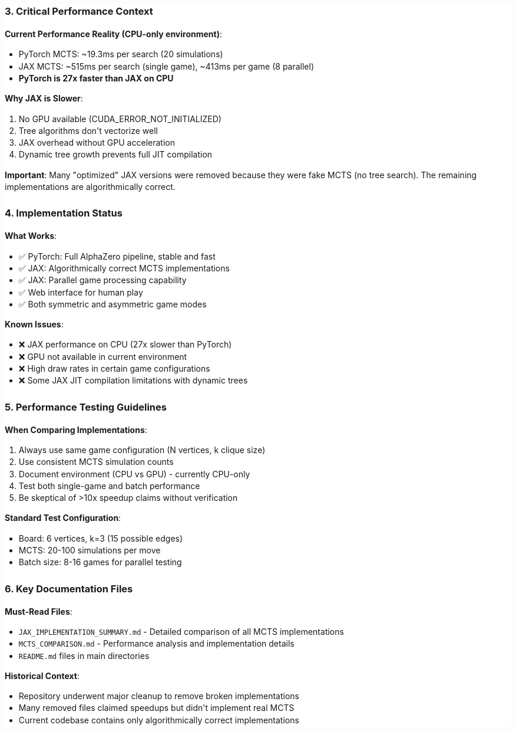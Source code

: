 ### 3. Critical Performance Context

**Current Performance Reality (CPU-only environment)**:
- PyTorch MCTS: ~19.3ms per search (20 simulations)
- JAX MCTS: ~515ms per search (single game), ~413ms per game (8 parallel)
- **PyTorch is 27x faster than JAX on CPU**

**Why JAX is Slower**:
1. No GPU available (CUDA_ERROR_NOT_INITIALIZED)
2. Tree algorithms don't vectorize well
3. JAX overhead without GPU acceleration
4. Dynamic tree growth prevents full JIT compilation

**Important**: Many "optimized" JAX versions were removed because they were fake MCTS (no tree search). The remaining implementations are algorithmically correct.

### 4. Implementation Status

**What Works**:
- ✅ PyTorch: Full AlphaZero pipeline, stable and fast
- ✅ JAX: Algorithmically correct MCTS implementations
- ✅ JAX: Parallel game processing capability
- ✅ Web interface for human play
- ✅ Both symmetric and asymmetric game modes

**Known Issues**:
- ❌ JAX performance on CPU (27x slower than PyTorch)
- ❌ GPU not available in current environment
- ❌ High draw rates in certain game configurations
- ❌ Some JAX JIT compilation limitations with dynamic trees

### 5. Performance Testing Guidelines

**When Comparing Implementations**:
1. Always use same game configuration (N vertices, k clique size)
2. Use consistent MCTS simulation counts
3. Document environment (CPU vs GPU) - currently CPU-only
4. Test both single-game and batch performance
5. Be skeptical of >10x speedup claims without verification

**Standard Test Configuration**:
- Board: 6 vertices, k=3 (15 possible edges)
- MCTS: 20-100 simulations per move
- Batch size: 8-16 games for parallel testing

### 6. Key Documentation Files

**Must-Read Files**:
- `JAX_IMPLEMENTATION_SUMMARY.md` - Detailed comparison of all MCTS implementations
- `MCTS_COMPARISON.md` - Performance analysis and implementation details
- `README.md` files in main directories

**Historical Context**:
- Repository underwent major cleanup to remove broken implementations
- Many removed files claimed speedups but didn't implement real MCTS
- Current codebase contains only algorithmically correct implementations

